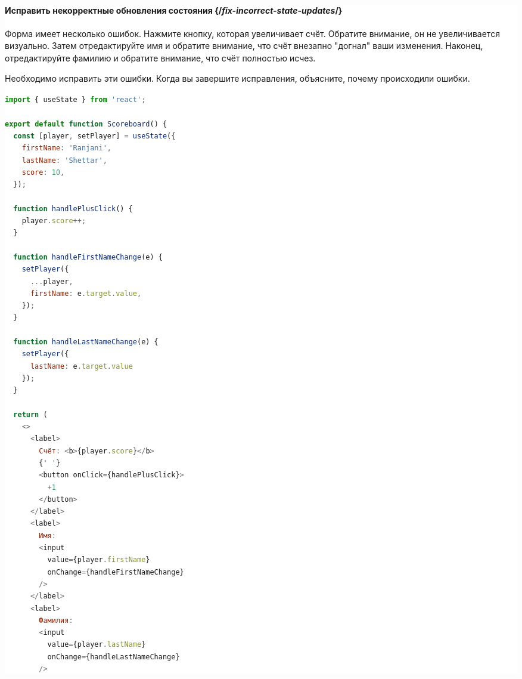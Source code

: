 </Recap>



<Challenges>

#### Исправить некорректные обновления состояния {/*fix-incorrect-state-updates*/}

Форма имеет несколько ошибок. Нажмите кнопку, которая увеличивает счёт. Обратите внимание, он не увеличивается визуально. Затем отредактируйте имя и обратите внимание, что счёт внезапно "догнал" ваши изменения. Наконец, отредактируйте фамилию и обратите внимание, что счёт полностью исчез.

Необходимо исправить эти ошибки. Когда вы завершите исправления, объясните, почему происходили ошибки.

<Sandpack>

```js
import { useState } from 'react';

export default function Scoreboard() {
  const [player, setPlayer] = useState({
    firstName: 'Ranjani',
    lastName: 'Shettar',
    score: 10,
  });

  function handlePlusClick() {
    player.score++;
  }

  function handleFirstNameChange(e) {
    setPlayer({
      ...player,
      firstName: e.target.value,
    });
  }

  function handleLastNameChange(e) {
    setPlayer({
      lastName: e.target.value
    });
  }

  return (
    <>
      <label>
        Счёт: <b>{player.score}</b>
        {' '}
        <button onClick={handlePlusClick}>
          +1
        </button>
      </label>
      <label>
        Имя:
        <input
          value={player.firstName}
          onChange={handleFirstNameChange}
        />
      </label>
      <label>
        Фамилия:
        <input
          value={player.lastName}
          onChange={handleLastNameChange}
        />
```